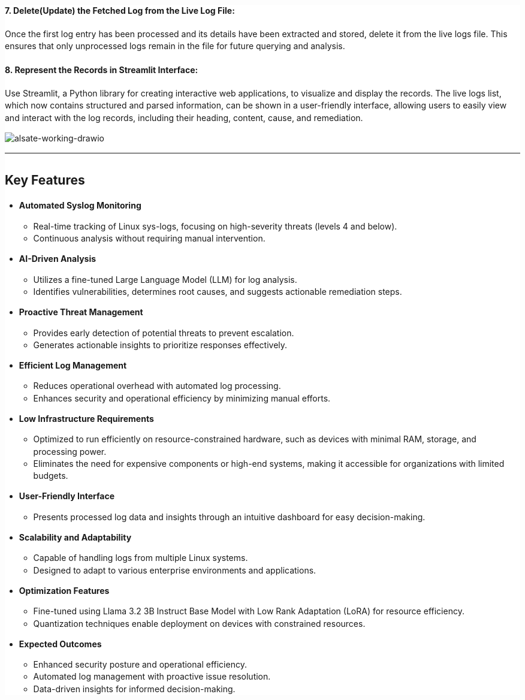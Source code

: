 #### 7. Delete(Update) the Fetched Log from the Live Log File:
Once the first log entry has been processed and its details have been extracted and stored, delete it from the live logs file. This ensures that only unprocessed logs remain in the file for future querying and analysis.

#### 8. Represent the Records in Streamlit Interface:
Use Streamlit, a Python library for creating interactive web applications, to visualize and display the records. The live logs list, which now contains structured and parsed information, can be shown in a user-friendly interface, allowing users to easily view and interact with the log records, including their heading, content, cause, and remediation.

![alsate-working-drawio](https://github.com/user-attachments/assets/c34b8842-5f85-4430-b802-c573a917a000)

---------------------------------

## Key Features

- **Automated Syslog Monitoring**  
   - Real-time tracking of Linux sys-logs, focusing on high-severity threats (levels 4 and below).  
   - Continuous analysis without requiring manual intervention.

- **AI-Driven Analysis**  
   - Utilizes a fine-tuned Large Language Model (LLM) for log analysis.  
   - Identifies vulnerabilities, determines root causes, and suggests actionable remediation steps.  

- **Proactive Threat Management**  
   - Provides early detection of potential threats to prevent escalation.  
   - Generates actionable insights to prioritize responses effectively.  

- **Efficient Log Management**  
   - Reduces operational overhead with automated log processing.  
   - Enhances security and operational efficiency by minimizing manual efforts.

- **Low Infrastructure Requirements**  
   - Optimized to run efficiently on resource-constrained hardware, such as devices with minimal RAM, storage, and processing power.  
   - Eliminates the need for expensive components or high-end systems, making it accessible for organizations with limited budgets.

- **User-Friendly Interface**  
   - Presents processed log data and insights through an intuitive dashboard for easy decision-making.  

- **Scalability and Adaptability**  
   - Capable of handling logs from multiple Linux systems.  
   - Designed to adapt to various enterprise environments and applications.  

- **Optimization Features**  
   - Fine-tuned using Llama 3.2 3B Instruct Base Model with Low Rank Adaptation (LoRA) for resource efficiency.  
   - Quantization techniques enable deployment on devices with constrained resources.  

- **Expected Outcomes**  
   - Enhanced security posture and operational efficiency.  
   - Automated log management with proactive issue resolution.  
   - Data-driven insights for informed decision-making.
